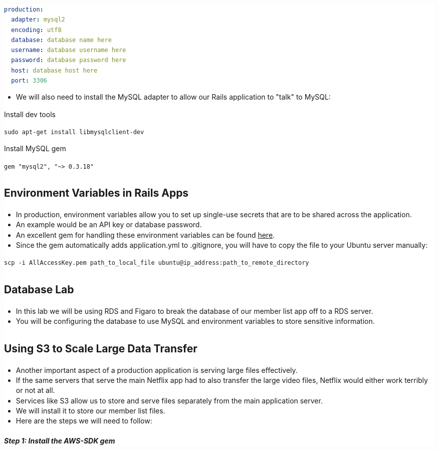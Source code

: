 ```yml
production:
  adapter: mysql2
  encoding: utf8
  database: database name here
  username: database username here
  password: database password here
  host: database host here
  port: 3306
```

- We will also need to install the MySQL adapter to allow our Rails application to "talk" to MySQL:

Install dev tools

```
sudo apt-get install libmysqlclient-dev
```

Install MySQL gem

```
gem "mysql2", "~> 0.3.18"
```

## Environment Variables in Rails Apps
- In production, environment variables allow you to set up single-use secrets that are to be shared across the application.
- An example would be an API key or database password.
- An excellent gem for handling these environment variables can be found [here](https://github.com/laserlemon/figaro).
- Since the gem automatically adds application.yml to .gitignore, you will have to copy the file to your Ubuntu server manually:

```
scp -i AllAccessKey.pem path_to_local_file ubuntu@ip_address:path_to_remote_directory
```

## Database Lab
- In this lab we will be using RDS and Figaro to break the database of our member list app off to a RDS server.
- You will be configuring the database to use MySQL and environment variables to store sensitive information.

## Using S3 to Scale Large Data Transfer
- Another important aspect of a production application is serving large files effectively.
- If the same servers that serve the main Netflix app had to also transfer the large video files, Netflix would either work terribly or not at all.
- Services like S3 allow us to store and serve files separately from the main application server.
- We will install it to store our member list files.
- Here are the steps we will need to follow:

##### Step 1: Install the AWS-SDK gem
